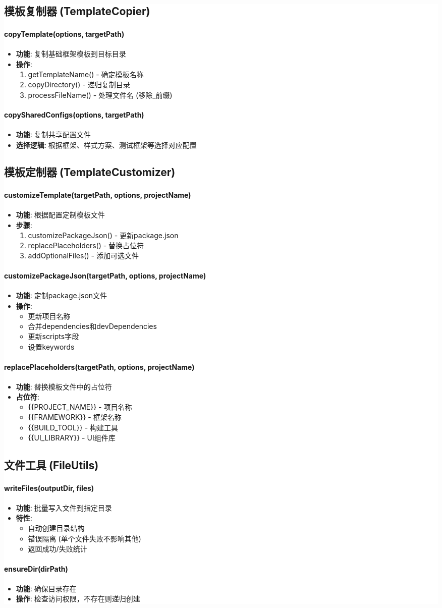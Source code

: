 ## 模板复制器 (TemplateCopier)

#### copyTemplate(options, targetPath)
- **功能**: 复制基础框架模板到目标目录
- **操作**:
  1. getTemplateName() - 确定模板名称
  2. copyDirectory() - 递归复制目录
  3. processFileName() - 处理文件名 (移除_前缀)

#### copySharedConfigs(options, targetPath)
- **功能**: 复制共享配置文件
- **选择逻辑**: 根据框架、样式方案、测试框架等选择对应配置

## 模板定制器 (TemplateCustomizer)

#### customizeTemplate(targetPath, options, projectName)
- **功能**: 根据配置定制模板文件
- **步骤**:
  1. customizePackageJson() - 更新package.json
  2. replacePlaceholders() - 替换占位符
  3. addOptionalFiles() - 添加可选文件

#### customizePackageJson(targetPath, options, projectName)
- **功能**: 定制package.json文件
- **操作**:
  - 更新项目名称
  - 合并dependencies和devDependencies
  - 更新scripts字段
  - 设置keywords

#### replacePlaceholders(targetPath, options, projectName)
- **功能**: 替换模板文件中的占位符
- **占位符**:
  - {{PROJECT_NAME}} - 项目名称
  - {{FRAMEWORK}} - 框架名称
  - {{BUILD_TOOL}} - 构建工具
  - {{UI_LIBRARY}} - UI组件库

## 文件工具 (FileUtils)

#### writeFiles(outputDir, files)
- **功能**: 批量写入文件到指定目录
- **特性**: 
  - 自动创建目录结构
  - 错误隔离 (单个文件失败不影响其他)
  - 返回成功/失败统计

#### ensureDir(dirPath)
- **功能**: 确保目录存在
- **操作**: 检查访问权限，不存在则递归创建
